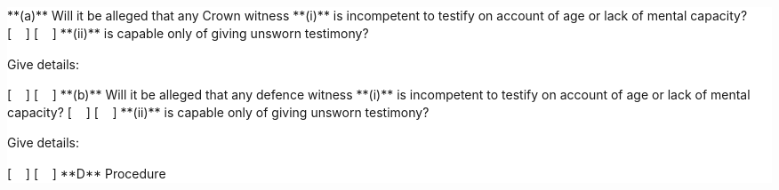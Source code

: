 </td>
<td></td>
<td></td>
</tr>
<tr>
<td>**(a)** Will it be alleged that any Crown witness

</td>
<td></td>
<td></td>
</tr>
<tr>
<td>**(i)** is incompetent to testify on account of age or lack of mental capacity?

</td>
<td>[&nbsp;&nbsp;&nbsp;&nbsp;]</td>
<td>[&nbsp;&nbsp;&nbsp;&nbsp;]</td>
</tr>
<tr>
<td>**(ii)** is capable only of giving unsworn testimony?

Give details:



</td>
<td>[&nbsp;&nbsp;&nbsp;&nbsp;]</td>
<td>[&nbsp;&nbsp;&nbsp;&nbsp;]</td>
</tr>
<tr>
<td>**(b)** Will it be alleged that any defence witness

</td>
<td></td>
<td></td>
</tr>
<tr>
<td>**(i)** is incompetent to testify on account of age or lack of mental capacity?

</td>
<td>[&nbsp;&nbsp;&nbsp;&nbsp;]</td>
<td>[&nbsp;&nbsp;&nbsp;&nbsp;]</td>
</tr>
<tr>
<td>**(ii)** is capable only of giving unsworn testimony?

Give details:



</td>
<td>[&nbsp;&nbsp;&nbsp;&nbsp;]</td>
<td>[&nbsp;&nbsp;&nbsp;&nbsp;]</td>
</tr>
<tr>
<td>**D** Procedure
